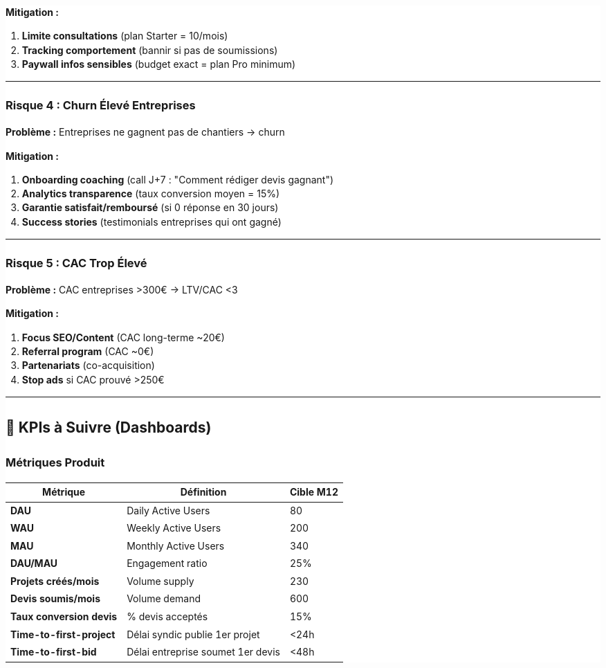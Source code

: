 **Mitigation :**
1. **Limite consultations** (plan Starter = 10/mois)
2. **Tracking comportement** (bannir si pas de soumissions)
3. **Paywall infos sensibles** (budget exact = plan Pro minimum)

---

### Risque 4 : Churn Élevé Entreprises

**Problème :** Entreprises ne gagnent pas de chantiers → churn

**Mitigation :**
1. **Onboarding coaching** (call J+7 : "Comment rédiger devis gagnant")
2. **Analytics transparence** (taux conversion moyen = 15%)
3. **Garantie satisfait/remboursé** (si 0 réponse en 30 jours)
4. **Success stories** (testimonials entreprises qui ont gagné)

---

### Risque 5 : CAC Trop Élevé

**Problème :** CAC entreprises >300€ → LTV/CAC <3

**Mitigation :**
1. **Focus SEO/Content** (CAC long-terme ~20€)
2. **Referral program** (CAC ~0€)
3. **Partenariats** (co-acquisition)
4. **Stop ads** si CAC prouvé >250€

---

## 🎯 KPIs à Suivre (Dashboards)

### Métriques Produit

| Métrique | Définition | Cible M12 |
|----------|-----------|-----------|
| **DAU** | Daily Active Users | 80 |
| **WAU** | Weekly Active Users | 200 |
| **MAU** | Monthly Active Users | 340 |
| **DAU/MAU** | Engagement ratio | 25% |
| **Projets créés/mois** | Volume supply | 230 |
| **Devis soumis/mois** | Volume demand | 600 |
| **Taux conversion devis** | % devis acceptés | 15% |
| **Time-to-first-project** | Délai syndic publie 1er projet | <24h |
| **Time-to-first-bid** | Délai entreprise soumet 1er devis | <48h |
